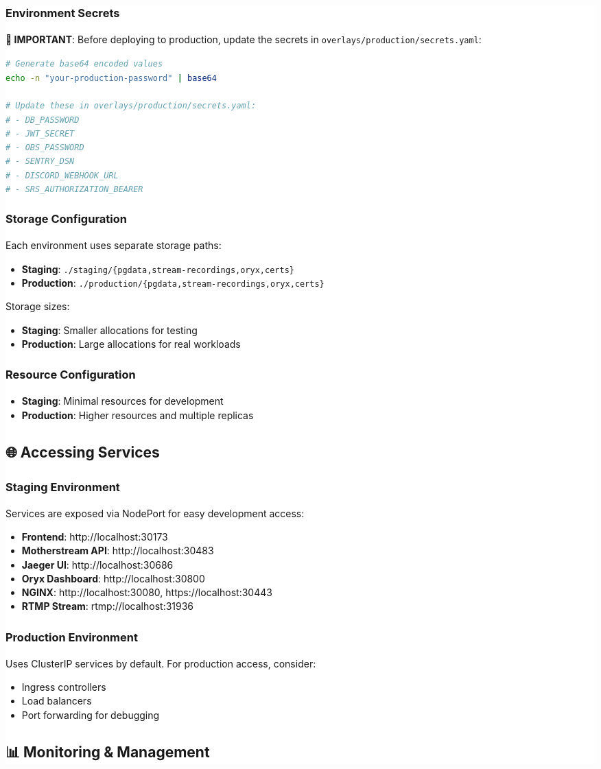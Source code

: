 ### Environment Secrets

**🔴 IMPORTANT**: Before deploying to production, update the secrets in `overlays/production/secrets.yaml`:

```bash
# Generate base64 encoded values
echo -n "your-production-password" | base64

# Update these in overlays/production/secrets.yaml:
# - DB_PASSWORD
# - JWT_SECRET  
# - OBS_PASSWORD
# - SENTRY_DSN
# - DISCORD_WEBHOOK_URL
# - SRS_AUTHORIZATION_BEARER
```

### Storage Configuration

Each environment uses separate storage paths:

- **Staging**: `./staging/{pgdata,stream-recordings,oryx,certs}`
- **Production**: `./production/{pgdata,stream-recordings,oryx,certs}`

Storage sizes:
- **Staging**: Smaller allocations for testing
- **Production**: Large allocations for real workloads

### Resource Configuration

- **Staging**: Minimal resources for development
- **Production**: Higher resources and multiple replicas

## 🌐 Accessing Services

### Staging Environment
Services are exposed via NodePort for easy development access:

- **Frontend**: http://localhost:30173
- **Motherstream API**: http://localhost:30483  
- **Jaeger UI**: http://localhost:30686
- **Oryx Dashboard**: http://localhost:30800
- **NGINX**: http://localhost:30080, https://localhost:30443
- **RTMP Stream**: rtmp://localhost:31936

### Production Environment
Uses ClusterIP services by default. For production access, consider:
- Ingress controllers
- Load balancers
- Port forwarding for debugging

## 📊 Monitoring & Management
